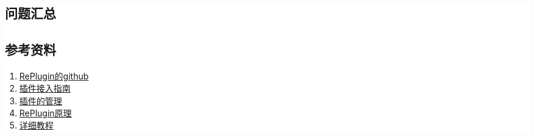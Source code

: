 
## 问题汇总

## 参考资料
1. [RePlugin的github](https://github.com/Qihoo360/RePlugin/blob/dev/README_CN.md)
1. [插件接入指南](https://github.com/Qihoo360/RePlugin/wiki/%E6%8F%92%E4%BB%B6%E6%8E%A5%E5%85%A5%E6%8C%87%E5%8D%97)
1. [插件的管理](https://github.com/Qihoo360/RePlugin/wiki/%E6%8F%92%E4%BB%B6%E7%9A%84%E7%AE%A1%E7%90%86)
1. [RePlugin原理](https://github.com/Qihoo360/RePlugin/wiki/%E9%AB%98%E7%BA%A7%E8%AF%9D%E9%A2%98)
2. [详细教程](https://github.com/Qihoo360/RePlugin/wiki/%E8%AF%A6%E7%BB%86%E6%95%99%E7%A8%8B)
